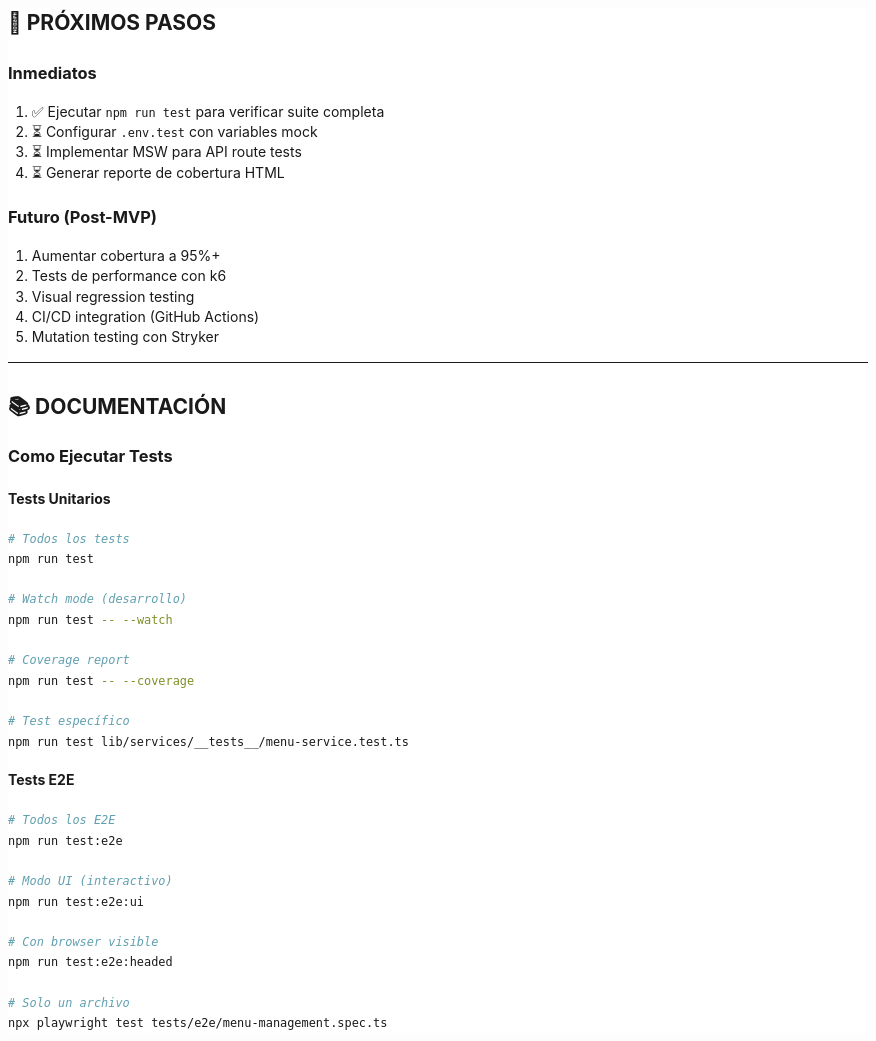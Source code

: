 
## 🚀 PRÓXIMOS PASOS

### Inmediatos
1. ✅ Ejecutar `npm run test` para verificar suite completa
2. ⏳ Configurar `.env.test` con variables mock
3. ⏳ Implementar MSW para API route tests
4. ⏳ Generar reporte de cobertura HTML

### Futuro (Post-MVP)
1. Aumentar cobertura a 95%+
2. Tests de performance con k6
3. Visual regression testing
4. CI/CD integration (GitHub Actions)
5. Mutation testing con Stryker

---

## 📚 DOCUMENTACIÓN

### Como Ejecutar Tests

#### Tests Unitarios
```bash
# Todos los tests
npm run test

# Watch mode (desarrollo)
npm run test -- --watch

# Coverage report
npm run test -- --coverage

# Test específico
npm run test lib/services/__tests__/menu-service.test.ts
```

#### Tests E2E
```bash
# Todos los E2E
npm run test:e2e

# Modo UI (interactivo)
npm run test:e2e:ui

# Con browser visible
npm run test:e2e:headed

# Solo un archivo
npx playwright test tests/e2e/menu-management.spec.ts
```
